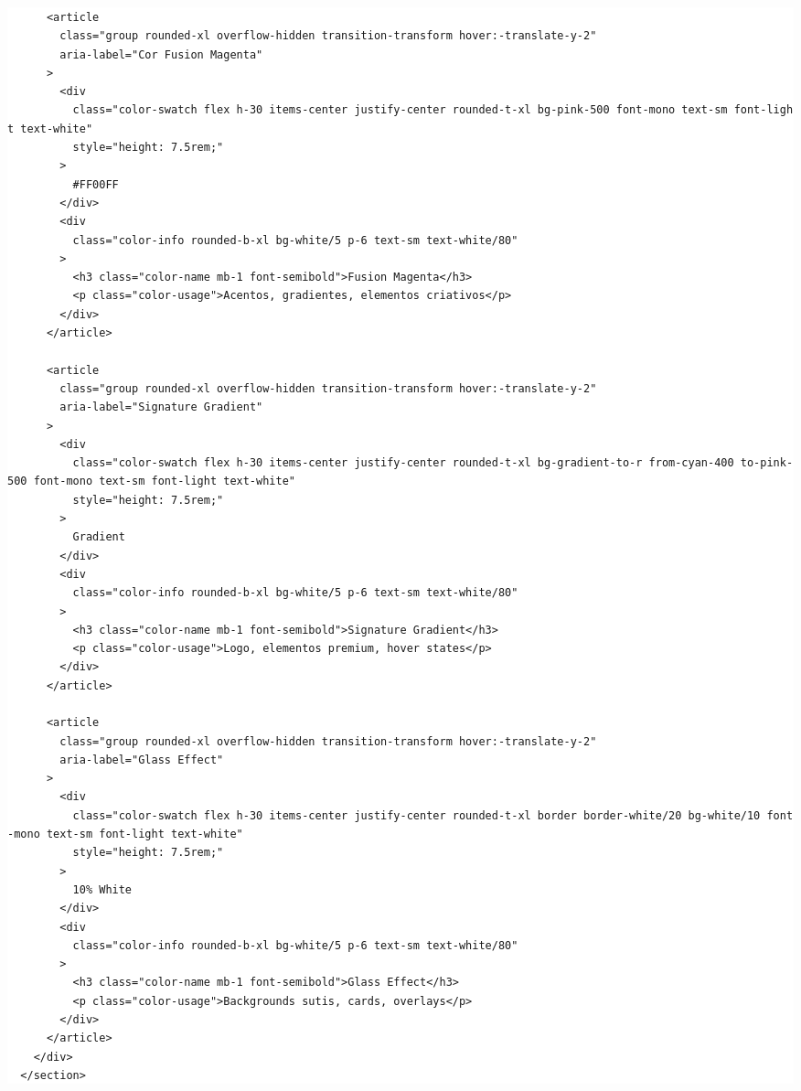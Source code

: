          <article
            class="group rounded-xl overflow-hidden transition-transform hover:-translate-y-2"
            aria-label="Cor Fusion Magenta"
          >
            <div
              class="color-swatch flex h-30 items-center justify-center rounded-t-xl bg-pink-500 font-mono text-sm font-light text-white"
              style="height: 7.5rem;"
            >
              #FF00FF
            </div>
            <div
              class="color-info rounded-b-xl bg-white/5 p-6 text-sm text-white/80"
            >
              <h3 class="color-name mb-1 font-semibold">Fusion Magenta</h3>
              <p class="color-usage">Acentos, gradientes, elementos criativos</p>
            </div>
          </article>

          <article
            class="group rounded-xl overflow-hidden transition-transform hover:-translate-y-2"
            aria-label="Signature Gradient"
          >
            <div
              class="color-swatch flex h-30 items-center justify-center rounded-t-xl bg-gradient-to-r from-cyan-400 to-pink-500 font-mono text-sm font-light text-white"
              style="height: 7.5rem;"
            >
              Gradient
            </div>
            <div
              class="color-info rounded-b-xl bg-white/5 p-6 text-sm text-white/80"
            >
              <h3 class="color-name mb-1 font-semibold">Signature Gradient</h3>
              <p class="color-usage">Logo, elementos premium, hover states</p>
            </div>
          </article>

          <article
            class="group rounded-xl overflow-hidden transition-transform hover:-translate-y-2"
            aria-label="Glass Effect"
          >
            <div
              class="color-swatch flex h-30 items-center justify-center rounded-t-xl border border-white/20 bg-white/10 font-mono text-sm font-light text-white"
              style="height: 7.5rem;"
            >
              10% White
            </div>
            <div
              class="color-info rounded-b-xl bg-white/5 p-6 text-sm text-white/80"
            >
              <h3 class="color-name mb-1 font-semibold">Glass Effect</h3>
              <p class="color-usage">Backgrounds sutis, cards, overlays</p>
            </div>
          </article>
        </div>
      </section>
